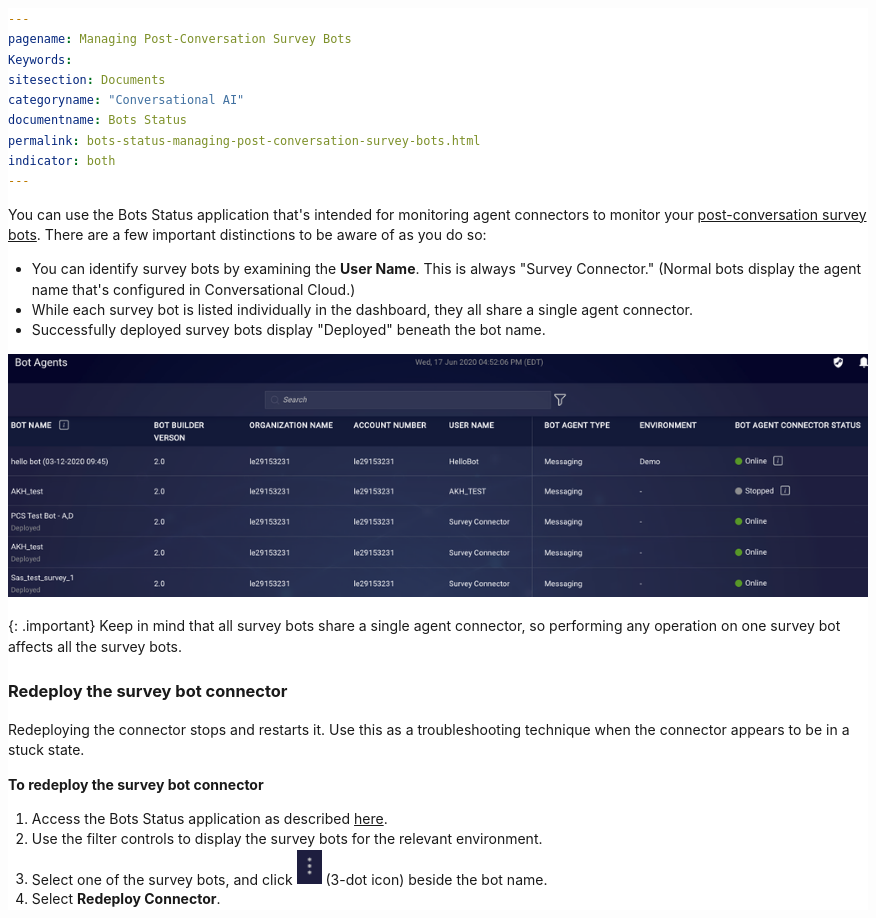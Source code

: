 ```yaml
---
pagename: Managing Post-Conversation Survey Bots
Keywords:
sitesection: Documents
categoryname: "Conversational AI"
documentname: Bots Status
permalink: bots-status-managing-post-conversation-survey-bots.html
indicator: both
---
```


You can use the Bots Status application that's intended for monitoring agent connectors to monitor your [post-conversation survey bots](conversation-builder-bots-post-conversation-survey-bots.html). There are a few important distinctions to be aware of as you do so:

* You can identify survey bots by examining the **User Name**. This is always "Survey Connector." (Normal bots display the agent name that's configured in Conversational Cloud.)
* While each survey bot is listed individually in the dashboard, they all share a single agent connector.
* Successfully deployed survey bots display "Deployed" beneath the bot name.

<img class="fancyimage" style="width:1000px" src="img/ConvoBuilder/surveyBot_monitoring1.png">

{: .important}
Keep in mind that all survey bots share a single agent connector, so performing any operation on one survey bot affects all the survey bots.

### Redeploy the survey bot connector

Redeploying the connector stops and restarts it. Use this as a troubleshooting technique when the connector appears to be in a stuck state.

**To redeploy the survey bot connector**

1. Access the Bots Status application as described [here](bots-status-overview.html#access-bots-status).
2. Use the filter controls to display the survey bots for the relevant environment.
3. Select one of the survey bots, and click <img style="width:25px" src="img/ConvoBuilder/icon_ellipsis_vertical.png"> (3-dot icon) beside the bot name.
4. Select **Redeploy Connector**.
